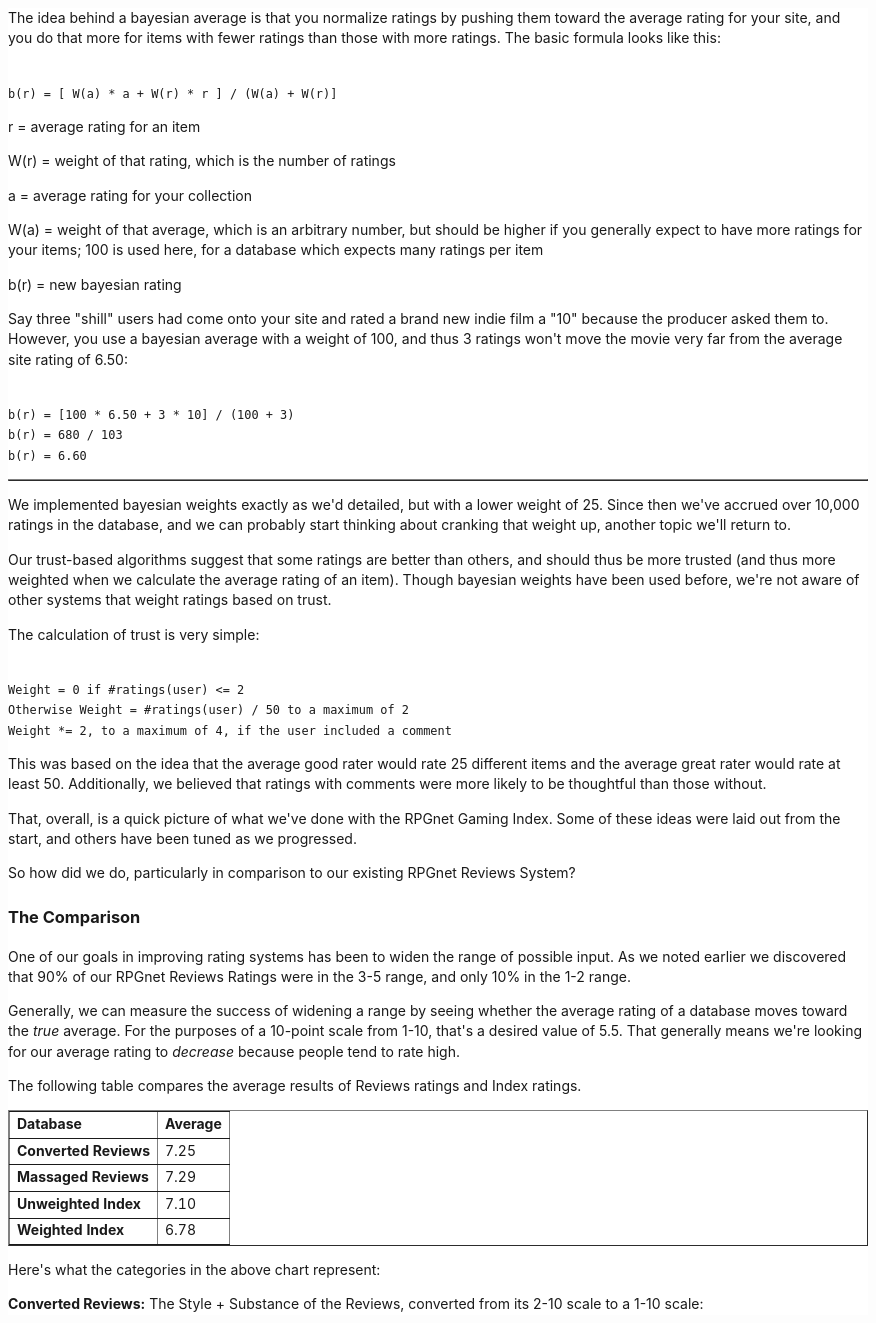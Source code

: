 <table width="90%" border="1" cellpading="3"><tbody><tr><p>
The idea behind a bayesian average is that you normalize ratings by pushing them toward the average rating for your site, and you do that more for items with fewer ratings than those with more ratings. The basic formula looks like this:</p>
<p><code>
b(r) = [ W(a) * a + W(r) * r ] / (W(a) + W(r)]</code></p>
<p>r = average rating for an item</p>
<p>W(r) = weight of that rating, which is the number of ratings</p>
<p>a = average rating for your collection</p>
<p>W(a) = weight of that average, which is an arbitrary number, but should be higher if you generally expect to have more ratings for your items; 100 is used here, for a database which expects many ratings per item</p>
<p>b(r) = new bayesian rating </p>
<p>Say three &quot;shill&quot; users had come onto your site and rated a brand new indie film a &quot;10&quot; because the producer asked them to. However, you use a bayesian average with a weight of 100, and thus 3 ratings won't move the movie very far from the average site rating of 6.50:</p>
<p><code>
b(r) = [100 * 6.50 + 3 * 10] / (100 + 3)</code><code><br />b(r) = 680 / 103</code><code><br />b(r) = 6.60
</code>
</p></tr></tbody></table>
</blockquote>
<p>We implemented bayesian weights exactly as we'd detailed, but with a lower weight of 25. Since then we've accrued over 10,000 ratings in the database, and we can probably start thinking about cranking that weight up, another topic we'll return to.</p>
<p>Our trust-based algorithms suggest that some ratings are better than others, and should thus be more trusted (and thus more weighted when we calculate the average rating of an item). Though bayesian weights have been used before, we're not aware of other systems that weight ratings based on trust. </p>
<p>The calculation of trust is very simple:</p>
<p><code>
Weight = 0 if #ratings(user) &lt;= 2</code><code><br />Otherwise Weight = #ratings(user) / 50 to a maximum of 2</code><code><br />Weight *= 2, to a maximum of 4, if the user included a comment
</code>
</p>
<p>This was based on the idea that the average good rater would rate 25 different items and the average great rater would rate at least 50. Additionally, we believed that ratings with comments were more likely to be thoughtful than those without.</p>
<p>That, overall, is a quick picture of what we've done with the RPGnet Gaming Index. Some of these ideas were laid out from the start, and others have been tuned as we progressed. </p>
<p>So how did we do, particularly in comparison to our existing RPGnet Reviews System?</p>
<h3>The Comparison</h3>
<p>One of our goals in improving rating systems has been to widen the range of possible input. As we noted earlier we discovered that 90% of our RPGnet Reviews Ratings were in the 3-5 range, and only 10% in the 1-2 range.</p>
<p>Generally, we can measure the success of widening a range by seeing whether the average rating of a database moves toward the <em>true</em> average. For the purposes of a 10-point scale from 1-10, that's a desired value of 5.5. That generally means we're looking for our average rating to <em>decrease</em> because people tend to rate high.</p>
<p>The following table compares the average results of Reviews ratings and Index ratings.</p>
<center><table cellpadding="3" border="1"><tbody><tr><td><strong>Database</strong></td>
<td><strong>Average</strong></td></tr>
<tr><td><strong>Converted Reviews</strong></td>
<td>7.25</td></tr>
<tr><td><strong>Massaged Reviews</strong></td>
<td>7.29</td></tr>
<tr><td><strong>Unweighted Index</strong></td>
<td>7.10</td></tr>
<tr><td><strong>Weighted Index</strong></td>
<td>6.78</td></tr>
</tbody></table></center>
<p>Here's what the categories in the above chart represent:</p>
<p><strong>Converted Reviews:</strong> The Style + Substance of the Reviews, converted from its 2-10 scale to a 1-10 scale: </p>